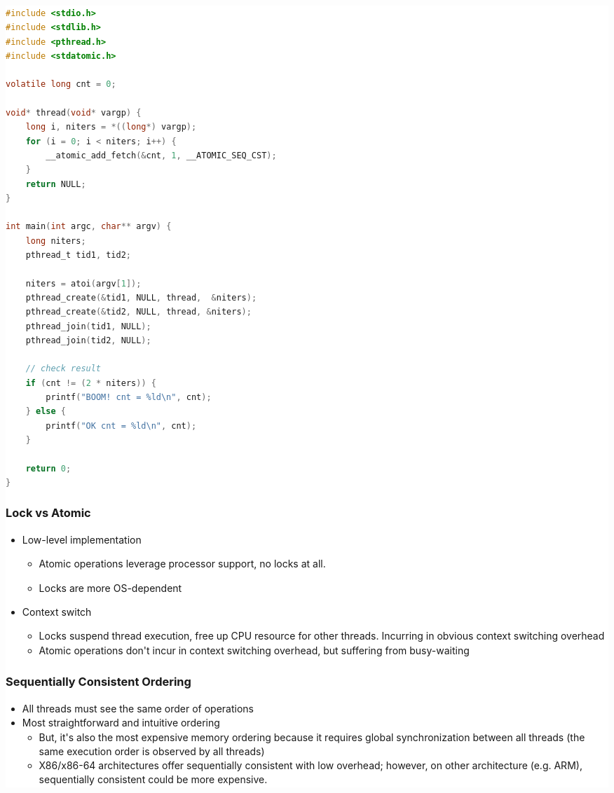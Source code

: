 ```c
#include <stdio.h>
#include <stdlib.h>
#include <pthread.h>
#include <stdatomic.h>

volatile long cnt = 0;

void* thread(void* vargp) {
    long i, niters = *((long*) vargp);
    for (i = 0; i < niters; i++) {
        __atomic_add_fetch(&cnt, 1, __ATOMIC_SEQ_CST);
    }
    return NULL;
}

int main(int argc, char** argv) {
    long niters;
    pthread_t tid1, tid2;

    niters = atoi(argv[1]);
    pthread_create(&tid1, NULL, thread,  &niters);
    pthread_create(&tid2, NULL, thread, &niters);
    pthread_join(tid1, NULL);
    pthread_join(tid2, NULL);

    // check result
    if (cnt != (2 * niters)) {
        printf("BOOM! cnt = %ld\n", cnt);
    } else {
        printf("OK cnt = %ld\n", cnt);
    }

    return 0;
}
```

### Lock vs Atomic

-   Low-level implementation
    -   Atomic operations leverage processor support, no locks at all.

    -   Locks are more OS-dependent

-   Context switch

    - Locks suspend thread execution, free up CPU resource for other threads. Incurring in obvious context switching overhead
    - Atomic operations don't incur in context switching overhead, but suffering from busy-waiting

### Sequentially Consistent Ordering

-   All threads must see the same order of operations
-   Most straightforward and intuitive ordering
    -   But, it's also the most expensive memory ordering because it requires global synchronization between all threads (the same execution order is observed by all threads)
    -   X86/x86-64 architectures offer sequentially consistent with low overhead; however, on other architecture (e.g. ARM), sequentially consistent could be more expensive.
